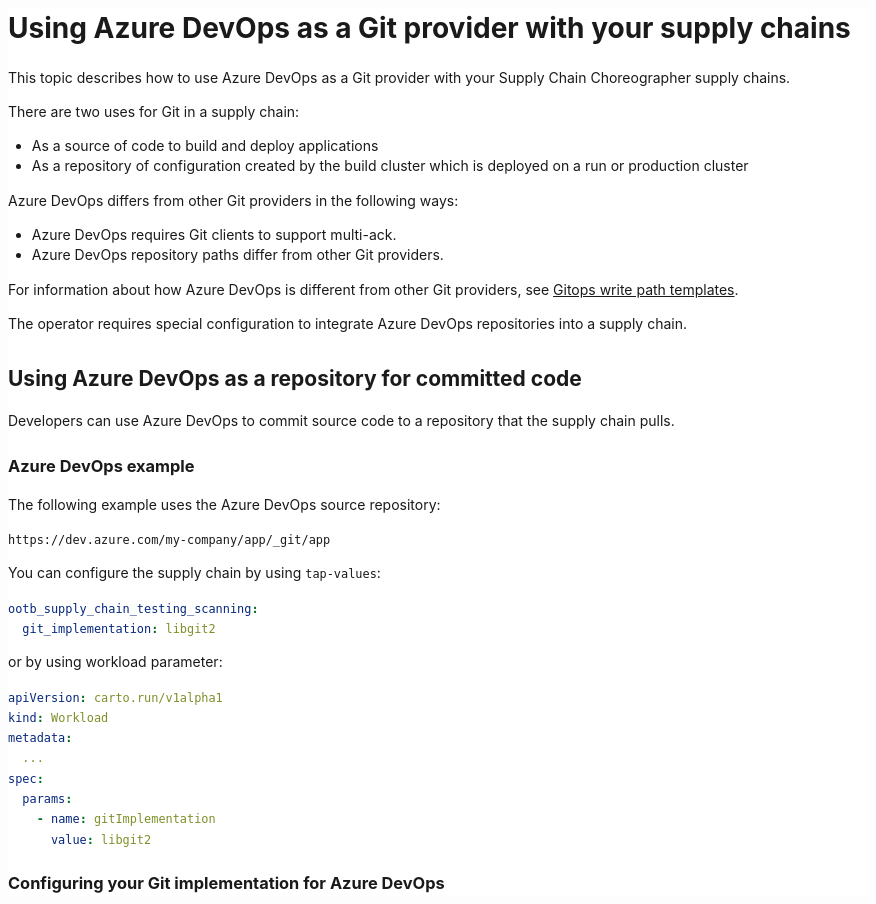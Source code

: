 # Using Azure DevOps as a Git provider with your supply chains

This topic describes how to use Azure DevOps as a Git provider with your Supply Chain Choreographer supply chains.

There are two uses for Git in a supply chain:

- As a source of code to build and deploy applications
- As a repository of configuration created by the build cluster which is deployed on a run or production cluster

Azure DevOps differs from other Git providers in the following ways:

- Azure DevOps requires Git clients to support multi-ack.
- Azure DevOps repository paths differ from other Git providers.

For information about how Azure DevOps is different from other Git providers, see [Gitops write path templates](#gitops-write-temp).

The operator requires special configuration to integrate Azure DevOps repositories into a supply chain.

## <a id="repo-committed"></a> Using Azure DevOps as a repository for committed code

Developers can use Azure DevOps to commit source code to a repository that the
supply chain pulls.

### <a id="devops-example"></a> Azure DevOps example

The following example uses the Azure DevOps source repository:

`https://dev.azure.com/my-company/app/_git/app`

You can configure the supply chain by using `tap-values`:

```yaml
ootb_supply_chain_testing_scanning:
  git_implementation: libgit2
```

or by using workload parameter:

```yaml
apiVersion: carto.run/v1alpha1
kind: Workload
metadata:
  ...
spec:
  params:
    - name: gitImplementation
      value: libgit2
```

### <a id="config-git"></a> Configuring your Git implementation for Azure DevOps

